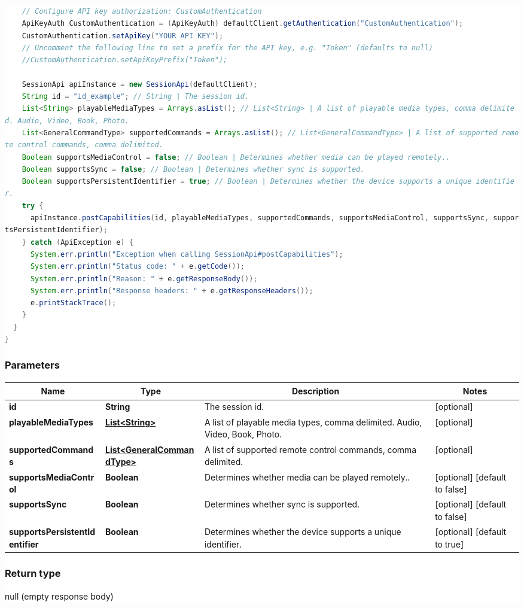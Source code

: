 ```java
    // Configure API key authorization: CustomAuthentication
    ApiKeyAuth CustomAuthentication = (ApiKeyAuth) defaultClient.getAuthentication("CustomAuthentication");
    CustomAuthentication.setApiKey("YOUR API KEY");
    // Uncomment the following line to set a prefix for the API key, e.g. "Token" (defaults to null)
    //CustomAuthentication.setApiKeyPrefix("Token");

    SessionApi apiInstance = new SessionApi(defaultClient);
    String id = "id_example"; // String | The session id.
    List<String> playableMediaTypes = Arrays.asList(); // List<String> | A list of playable media types, comma delimited. Audio, Video, Book, Photo.
    List<GeneralCommandType> supportedCommands = Arrays.asList(); // List<GeneralCommandType> | A list of supported remote control commands, comma delimited.
    Boolean supportsMediaControl = false; // Boolean | Determines whether media can be played remotely..
    Boolean supportsSync = false; // Boolean | Determines whether sync is supported.
    Boolean supportsPersistentIdentifier = true; // Boolean | Determines whether the device supports a unique identifier.
    try {
      apiInstance.postCapabilities(id, playableMediaTypes, supportedCommands, supportsMediaControl, supportsSync, supportsPersistentIdentifier);
    } catch (ApiException e) {
      System.err.println("Exception when calling SessionApi#postCapabilities");
      System.err.println("Status code: " + e.getCode());
      System.err.println("Reason: " + e.getResponseBody());
      System.err.println("Response headers: " + e.getResponseHeaders());
      e.printStackTrace();
    }
  }
}
```

### Parameters

| Name | Type | Description  | Notes |
|------------- | ------------- | ------------- | -------------|
| **id** | **String**| The session id. | [optional] |
| **playableMediaTypes** | [**List&lt;String&gt;**](String.md)| A list of playable media types, comma delimited. Audio, Video, Book, Photo. | [optional] |
| **supportedCommands** | [**List&lt;GeneralCommandType&gt;**](GeneralCommandType.md)| A list of supported remote control commands, comma delimited. | [optional] |
| **supportsMediaControl** | **Boolean**| Determines whether media can be played remotely.. | [optional] [default to false] |
| **supportsSync** | **Boolean**| Determines whether sync is supported. | [optional] [default to false] |
| **supportsPersistentIdentifier** | **Boolean**| Determines whether the device supports a unique identifier. | [optional] [default to true] |

### Return type

null (empty response body)
